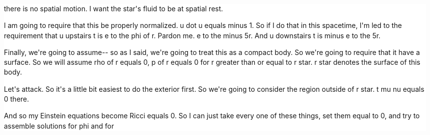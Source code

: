   <span m="935340">there</span> <span m="935460">is</span> <span m="935610">no</span>
  <span m="935850">spatial</span> <span m="936330">motion.</span> <span m="937230">I</span>
  <span m="937350">want</span> <span m="937860">the</span> <span m="938160">star's</span>
  <span m="938610">fluid</span> <span m="939030">to</span> <span m="939150">be</span>
  <span m="939750">at</span> <span m="939900">spatial</span> <span m="940470">rest.</span></p><p><span
  m="941900">I</span> <span m="942190">am</span> <span m="942300">going</span> <span
  m="942510">to</span> <span m="942600">require</span> <span m="945890">that this</span>
  <span m="946110">be</span> <span m="946200">properly</span> <span m="946620">normalized.</span>
  <span m="947160">u</span> <span m="947310">dot</span> <span m="947490">u</span>
  <span m="947670">equals</span> <span m="947940">minus 1.</span> <span m="949380">So
  if</span> <span m="949470">I</span> <span m="949560">do</span> <span m="949740">that</span>
  <span m="950070">in</span> <span m="950490">this</span> <span m="950730">spacetime,</span>
  <span m="952680">I'm</span> <span m="952920">led</span> <span m="953130">to</span>
  <span m="953250">the</span> <span m="953340">requirement</span> <span m="955860">that</span>
  <span m="956010">u</span> <span m="956280">upstairs</span> <span m="956770">t</span>
  <span m="957360">is</span> <span m="957630">e</span> <span m="958980">to</span>
  <span m="959160">the</span> <span m="959250">phi</span> <span m="959700">of</span>
  <span m="959910">r.</span> <span m="962930">Pardon</span> <span m="963200">me.</span>
  <span m="963590">e</span> <span m="963740">to</span> <span m="963830">the</span>
  <span m="963920">minus</span> <span m="964430">5r.</span> <span m="965720">And</span>
  <span m="965870">u</span> <span m="966050">downstairs</span> <span m="966650">t</span>
  <span m="967040">is</span> <span m="967190">minus</span> <span m="968990">e</span>
  <span m="969680">to</span> <span m="969800">the</span> <span m="969860">5r.</span></p><p><span
  m="978740">Finally,</span> <span m="979640">we're</span> <span m="979820">going</span>
  <span m="979930">to</span> <span m="980060">assume--</span> <span m="980800">so</span>
  <span m="980990">as</span> <span m="981100">I</span> <span m="981240">said,</span>
  <span m="981480">we're</span> <span m="981580">going</span> <span m="981680">to</span>
  <span m="981800">treat</span> <span m="982100">this</span> <span m="982340">as</span>
  <span m="982550">a</span> <span m="982670">compact</span> <span m="983450">body.</span>
  <span m="984450">So</span> <span m="984590">we're</span> <span m="984800">going</span>
  <span m="984900">to</span> <span m="985010">require</span> <span m="985400">that</span>
  <span m="985550">it</span> <span m="985610">have</span> <span m="986030">a</span>
  <span m="986330">surface.</span> <span m="987830">So</span> <span m="987980">we</span>
  <span m="988190">will</span> <span m="988430">assume</span> <span m="991490">rho</span>
  <span m="991790">of</span> <span m="991910">r</span> <span m="992240">equals</span>
  <span m="992570">0,</span> <span m="993800">p</span> <span m="994220">of</span>
  <span m="994430">r</span> <span m="994730">equals</span> <span m="995060">0</span>
  <span m="996640">for</span> <span m="996860">r</span> <span m="997340">greater</span>
  <span m="997760">than</span> <span m="997970">or</span> <span m="998090">equal</span>
  <span m="998420">to</span> <span m="999710">r</span> <span m="999950">star.</span>
  <span m="1000520">r</span> <span m="1000670">star</span> <span m="1000970">denotes</span>
  <span m="1001420">the</span> <span m="1001660">surface</span> <span m="1002410">of</span>
  <span m="1002650">this</span> <span m="1003010">body.</span></p><p><span m="1011300">Let's</span>
  <span m="1011420">attack.</span> <span m="1013490">So</span> <span m="1015930">it's</span>
  <span m="1016070">a</span> <span m="1016370">little bit</span> <span m="1016550">easiest</span>
  <span m="1016940">to</span> <span m="1017000">do</span> <span m="1017150">the</span>
  <span m="1017270">exterior</span> <span m="1017750">first.</span> <span m="1025500">So</span>
  <span m="1025740">we're</span> <span m="1025819">going</span> <span m="1025880">to</span>
  <span m="1025980">consider</span> <span m="1026280">the</span> <span m="1026369">region</span>
  <span m="1026819">outside</span> <span m="1027510">of</span> <span m="1027900">r</span>
  <span m="1028150">star.</span> <span m="1031569">t</span> <span m="1031869">mu</span>
  <span m="1031980">nu</span> <span m="1032160">equals</span> <span m="1032369">0</span>
  <span m="1032730">there.</span></p><p><span m="1033819">And</span> <span m="1034050">so</span>
  <span m="1036060">my</span> <span m="1036240">Einstein</span> <span m="1036690">equations</span>
  <span m="1037380">become</span> <span m="1038790">Ricci</span> <span m="1040349">equals</span>
  <span m="1040680">0.</span> <span m="1043170">So</span> <span m="1043980">I</span>
  <span m="1044160">can</span> <span m="1044310">just</span> <span m="1044520">take</span>
  <span m="1045060">every</span> <span m="1045599">one</span> <span m="1045810">of</span>
  <span m="1045869">these</span> <span m="1046020">things,</span> <span m="1046380">set
  them</span> <span m="1046619">equal</span> <span m="1046829">to</span> <span m="1046920">0,</span>
  <span m="1048180">and</span> <span m="1049320">try</span> <span m="1049590">to</span>
  <span m="1049740">assemble</span> <span m="1050790">solutions</span> <span m="1051510">for</span>
  <span m="1051660">phi</span> <span m="1052180">and</span> <span m="1052470">for</span>